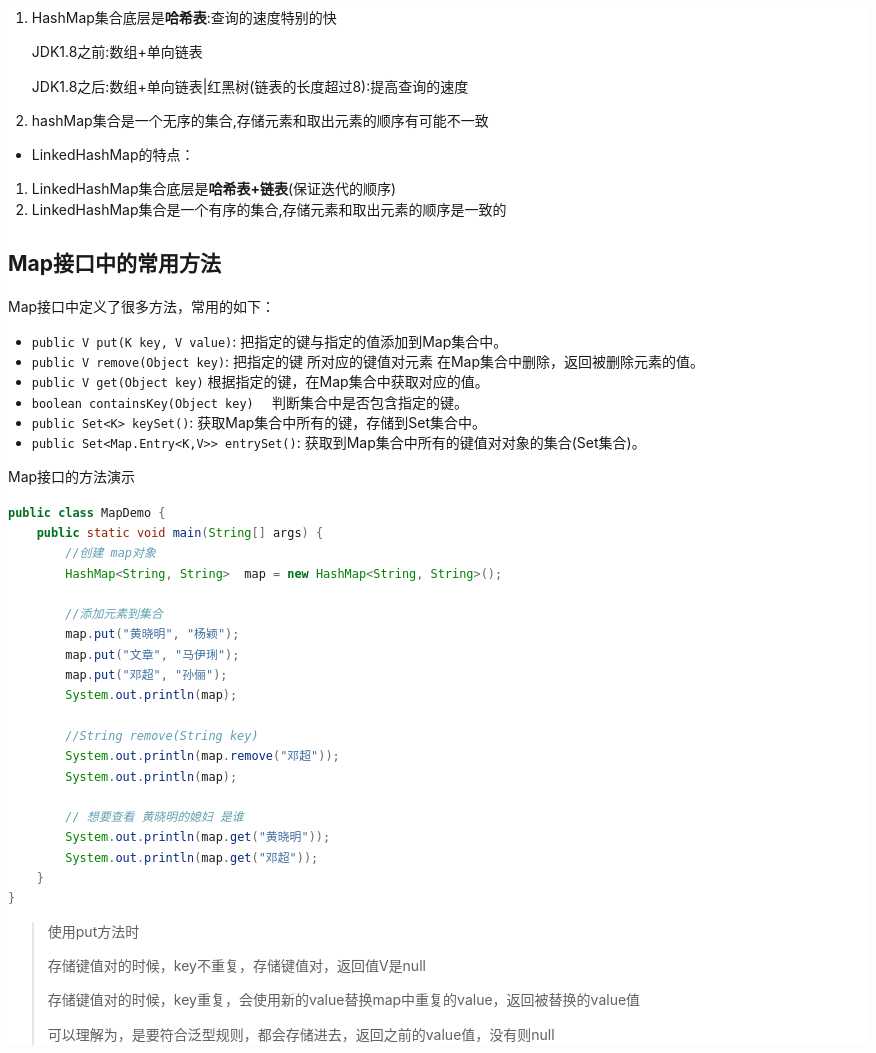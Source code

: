   1. HashMap集合底层是**哈希表**:查询的速度特别的快

     JDK1.8之前:数组+单向链表

     JDK1.8之后:数组+单向链表|红黑树(链表的长度超过8):提高查询的速度

  2. hashMap集合是一个无序的集合,存储元素和取出元素的顺序有可能不一致

*  LinkedHashMap的特点：

  1. LinkedHashMap集合底层是**哈希表+链表**(保证迭代的顺序)
  2. LinkedHashMap集合是一个有序的集合,存储元素和取出元素的顺序是一致的

## Map接口中的常用方法

Map接口中定义了很多方法，常用的如下：

* `public V put(K key, V value)`:  把指定的键与指定的值添加到Map集合中。
* `public V remove(Object key)`: 把指定的键 所对应的键值对元素 在Map集合中删除，返回被删除元素的值。
* `public V get(Object key)` 根据指定的键，在Map集合中获取对应的值。
* `boolean containsKey(Object key)  ` 判断集合中是否包含指定的键。
* `public Set<K> keySet()`: 获取Map集合中所有的键，存储到Set集合中。
* `public Set<Map.Entry<K,V>> entrySet()`: 获取到Map集合中所有的键值对对象的集合(Set集合)。

Map接口的方法演示

~~~java
public class MapDemo {
    public static void main(String[] args) {
        //创建 map对象
        HashMap<String, String>  map = new HashMap<String, String>();

        //添加元素到集合
        map.put("黄晓明", "杨颖");
        map.put("文章", "马伊琍");
        map.put("邓超", "孙俪");
        System.out.println(map);

        //String remove(String key)
        System.out.println(map.remove("邓超"));
        System.out.println(map);

        // 想要查看 黄晓明的媳妇 是谁
        System.out.println(map.get("黄晓明"));
        System.out.println(map.get("邓超"));    
    }
}
~~~

> 使用put方法时
>
> 存储键值对的时候，key不重复，存储键值对，返回值V是null
>
> 存储键值对的时候，key重复，会使用新的value替换map中重复的value，返回被替换的value值
>
> 可以理解为，是要符合泛型规则，都会存储进去，返回之前的value值，没有则null
